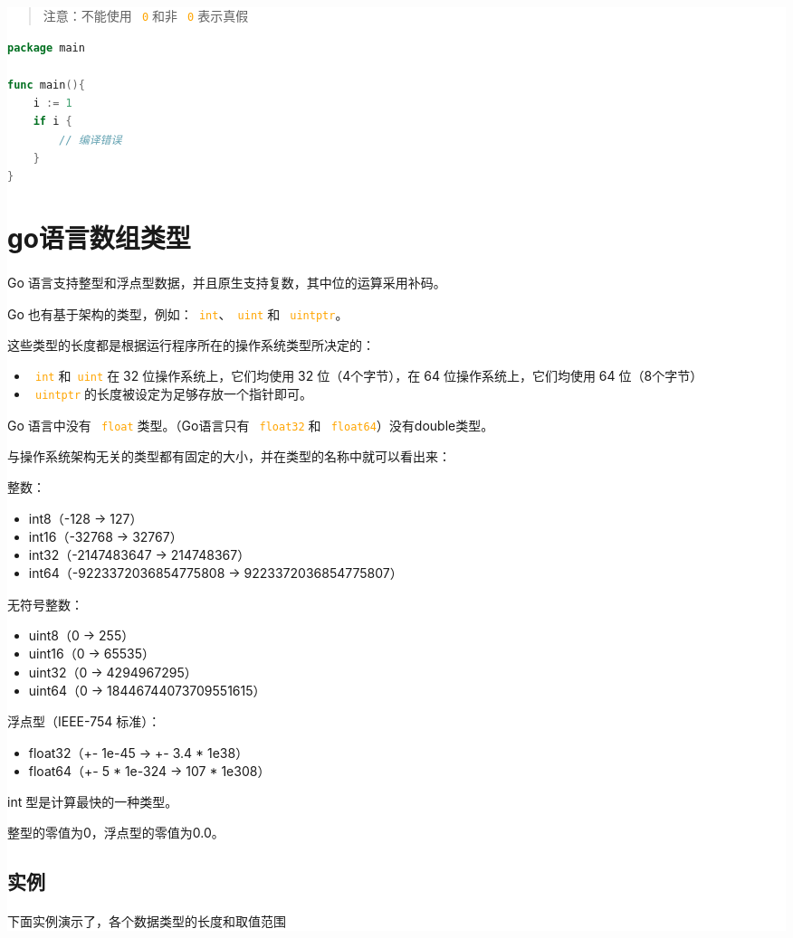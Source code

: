 > 注意：不能使用 <font color = orange>` 0`</font> 和非 <font color = orange>` 0`</font> 表示真假

```go
package main

func main(){
    i := 1
    if i {
        // 编译错误
    }
}
```

# go语言数组类型

Go 语言支持整型和浮点型数据，并且原生支持复数，其中位的运算采用补码。

Go 也有基于架构的类型，例如：<font color = orange>` int`</font>、<font color = orange>` uint`</font> 和 <font color = orange>` uintptr`</font>。

这些类型的长度都是根据运行程序所在的操作系统类型所决定的：

+ <font color = orange>` int`</font> 和<font color = orange>` uint`</font> 在 32 位操作系统上，它们均使用 32 位（4个字节），在 64 位操作系统上，它们均使用 64 位（8个字节）
+ <font color = orange>` uintptr`</font> 的长度被设定为足够存放一个指针即可。

Go 语言中没有 <font color = orange>` float`</font> 类型。（Go语言只有 <font color = orange>` float32`</font> 和 <font color = orange>` float64`</font>）没有double类型。

与操作系统架构无关的类型都有固定的大小，并在类型的名称中就可以看出来：

整数：

+ int8（-128 -> 127）
+ int16（-32768 -> 32767）
+ int32（-2147483647 -> 214748367）
+ int64（-9223372036854775808 -> 9223372036854775807）

无符号整数：

+ uint8（0 -> 255）
+ uint16（0 -> 65535）
+ uint32（0 -> 4294967295）
+ uint64（0 -> 18446744073709551615）

浮点型（IEEE-754 标准）：

+ float32（+- 1e-45 -> +- 3.4 * 1e38）
+ float64（+- 5 * 1e-324 -> 107 * 1e308）

int 型是计算最快的一种类型。

整型的零值为0，浮点型的零值为0.0。

## 实例

下面实例演示了，各个数据类型的长度和取值范围
